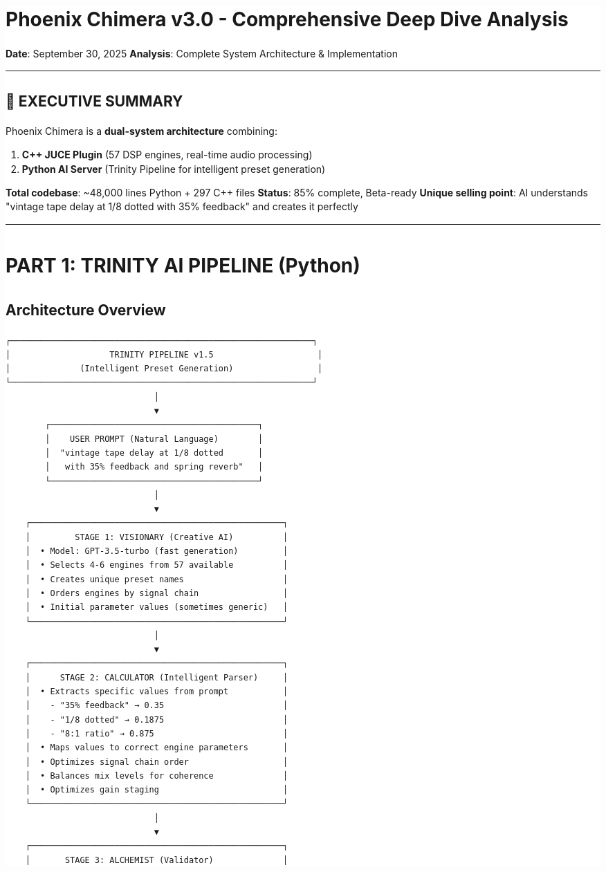 # Phoenix Chimera v3.0 - Comprehensive Deep Dive Analysis
**Date**: September 30, 2025
**Analysis**: Complete System Architecture & Implementation

---

## 🎯 EXECUTIVE SUMMARY

Phoenix Chimera is a **dual-system architecture** combining:
1. **C++ JUCE Plugin** (57 DSP engines, real-time audio processing)
2. **Python AI Server** (Trinity Pipeline for intelligent preset generation)

**Total codebase**: ~48,000 lines Python + 297 C++ files
**Status**: 85% complete, Beta-ready
**Unique selling point**: AI understands "vintage tape delay at 1/8 dotted with 35% feedback" and creates it perfectly

---

# PART 1: TRINITY AI PIPELINE (Python)

## Architecture Overview

```
┌─────────────────────────────────────────────────────────────┐
│                    TRINITY PIPELINE v1.5                     │
│              (Intelligent Preset Generation)                 │
└─────────────────────────────────────────────────────────────┘
                              │
                              ▼
        ┌──────────────────────────────────────────┐
        │    USER PROMPT (Natural Language)        │
        │  "vintage tape delay at 1/8 dotted       │
        │   with 35% feedback and spring reverb"   │
        └──────────────────────────────────────────┘
                              │
                              ▼
    ┌───────────────────────────────────────────────────┐
    │         STAGE 1: VISIONARY (Creative AI)          │
    │  • Model: GPT-3.5-turbo (fast generation)         │
    │  • Selects 4-6 engines from 57 available          │
    │  • Creates unique preset names                    │
    │  • Orders engines by signal chain                 │
    │  • Initial parameter values (sometimes generic)   │
    └───────────────────────────────────────────────────┘
                              │
                              ▼
    ┌───────────────────────────────────────────────────┐
    │      STAGE 2: CALCULATOR (Intelligent Parser)     │
    │  • Extracts specific values from prompt           │
    │    - "35% feedback" → 0.35                        │
    │    - "1/8 dotted" → 0.1875                        │
    │    - "8:1 ratio" → 0.875                          │
    │  • Maps values to correct engine parameters       │
    │  • Optimizes signal chain order                   │
    │  • Balances mix levels for coherence              │
    │  • Optimizes gain staging                         │
    └───────────────────────────────────────────────────┘
                              │
                              ▼
    ┌───────────────────────────────────────────────────┐
    │       STAGE 3: ALCHEMIST (Validator)              │
```